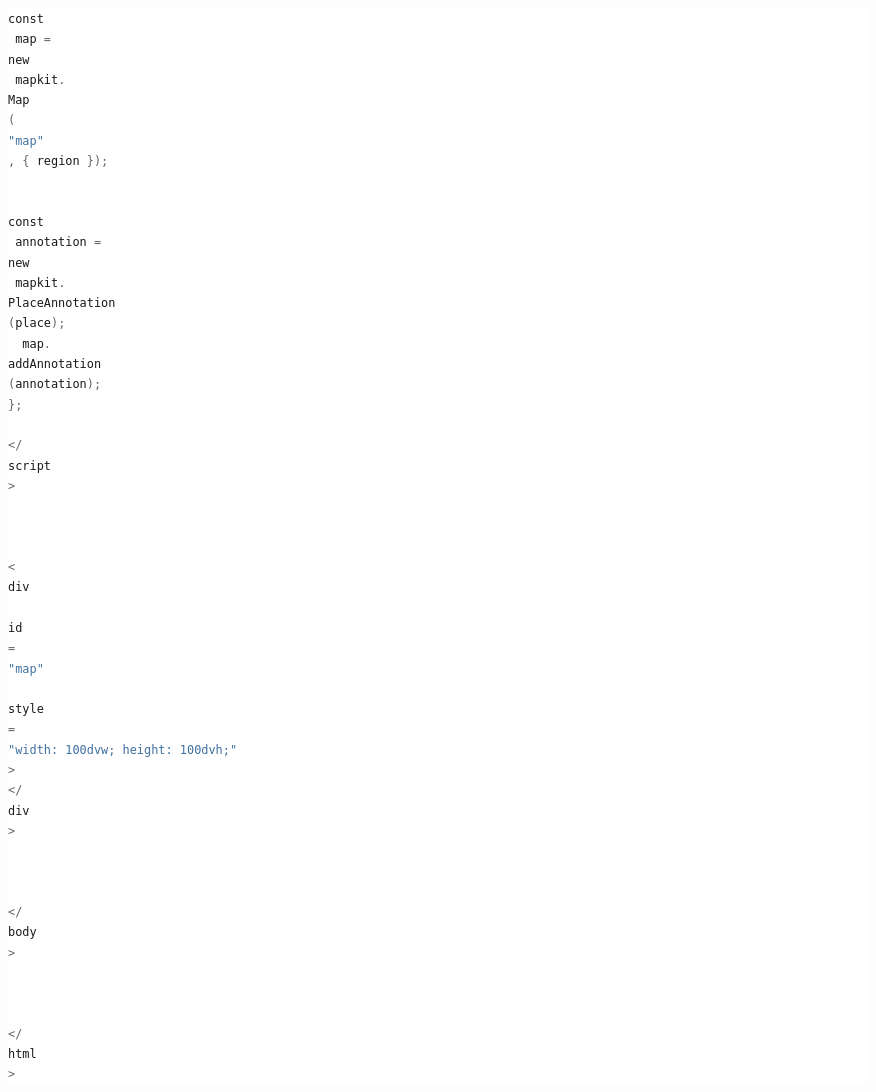 ```swift
const
 map = 
new
 mapkit.
Map
(
"map"
, { region });

  
const
 annotation = 
new
 mapkit.
PlaceAnnotation
(place);
  map.
addAnnotation
(annotation);
};

</
script
>



<
div
 
id
=
"map"
 
style
=
"width: 100dvw; height: 100dvh;"
>
</
div
>



</
body
>



</
html
>
```
